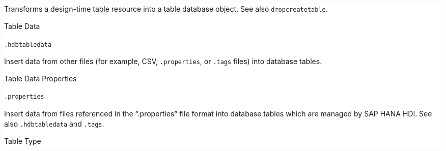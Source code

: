 

</td>
<td valign="top">

Transforms a design-time table resource into a table database object. See also `dropcreatetable`.



</td>
</tr>
<tr>
<td valign="top">

Table Data



</td>
<td valign="top">

 `.hdbtabledata` 



</td>
<td valign="top">

Insert data from other files \(for example, CSV, `.properties`, or `.tags` files\) into database tables.



</td>
</tr>
<tr>
<td valign="top">

Table Data Properties



</td>
<td valign="top">

 `.properties` 



</td>
<td valign="top">

Insert data from files referenced in the “.properties” file format into database tables which are managed by SAP HANA HDI. See also `.hdbtabledata` and `.tags`.



</td>
</tr>
<tr>
<td valign="top">

Table Type



